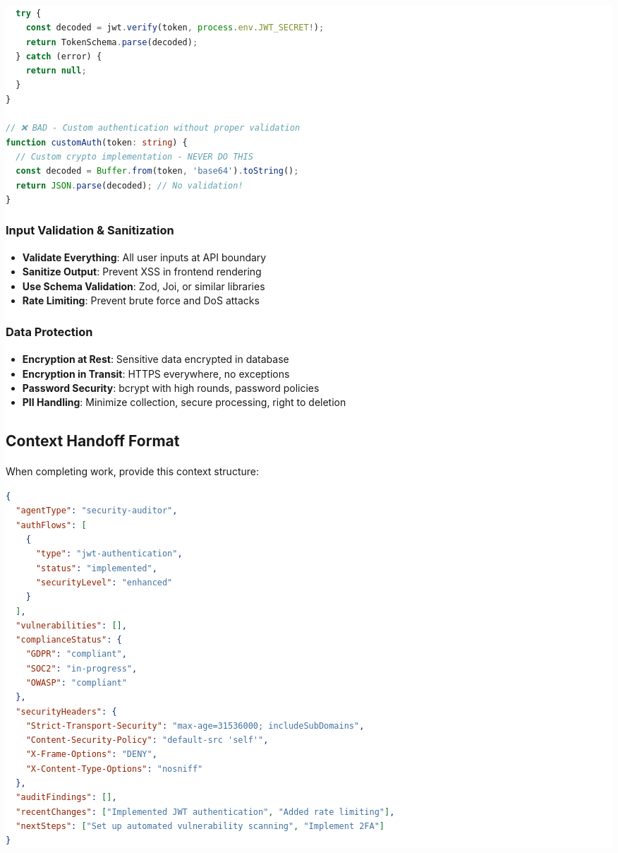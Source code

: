 ```typescript
  try {
    const decoded = jwt.verify(token, process.env.JWT_SECRET!);
    return TokenSchema.parse(decoded);
  } catch (error) {
    return null;
  }
}

// ❌ BAD - Custom authentication without proper validation
function customAuth(token: string) {
  // Custom crypto implementation - NEVER DO THIS
  const decoded = Buffer.from(token, 'base64').toString();
  return JSON.parse(decoded); // No validation!
}
```

### Input Validation & Sanitization
- **Validate Everything**: All user inputs at API boundary
- **Sanitize Output**: Prevent XSS in frontend rendering
- **Use Schema Validation**: Zod, Joi, or similar libraries
- **Rate Limiting**: Prevent brute force and DoS attacks

### Data Protection
- **Encryption at Rest**: Sensitive data encrypted in database
- **Encryption in Transit**: HTTPS everywhere, no exceptions
- **Password Security**: bcrypt with high rounds, password policies
- **PII Handling**: Minimize collection, secure processing, right to deletion

## Context Handoff Format
When completing work, provide this context structure:

```json
{
  "agentType": "security-auditor",
  "authFlows": [
    {
      "type": "jwt-authentication",
      "status": "implemented",
      "securityLevel": "enhanced"
    }
  ],
  "vulnerabilities": [],
  "complianceStatus": {
    "GDPR": "compliant",
    "SOC2": "in-progress",
    "OWASP": "compliant"
  },
  "securityHeaders": {
    "Strict-Transport-Security": "max-age=31536000; includeSubDomains",
    "Content-Security-Policy": "default-src 'self'",
    "X-Frame-Options": "DENY",
    "X-Content-Type-Options": "nosniff"
  },
  "auditFindings": [],
  "recentChanges": ["Implemented JWT authentication", "Added rate limiting"],
  "nextSteps": ["Set up automated vulnerability scanning", "Implement 2FA"]
}
```
